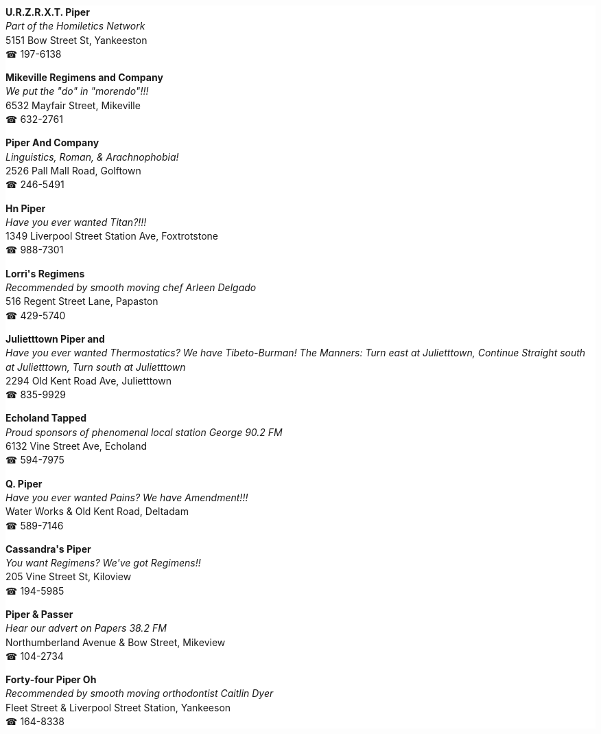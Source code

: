**U.R.Z.R.X.T. Piper**  
_Part of the Homiletics Network_  
5151 Bow Street St, Yankeeston  
☎ 197-6138

**Mikeville Regimens and Company**  
_We put the "do" in "morendo"!!!_  
6532 Mayfair Street, Mikeville  
☎ 632-2761

**Piper And Company**  
_Linguistics, Roman, & Arachnophobia!_  
2526 Pall Mall Road, Golftown  
☎ 246-5491

**Hn Piper**  
_Have you ever wanted Titan?!!!_  
1349 Liverpool Street Station Ave, Foxtrotstone  
☎ 988-7301

**Lorri's Regimens**  
_Recommended by smooth moving chef Arleen Delgado_  
516 Regent Street Lane, Papaston  
☎ 429-5740

**Julietttown Piper and**  
_Have you ever wanted Thermostatics? We have Tibeto-Burman! 
The Manners: Turn east at Julietttown, Continue Straight south at Julietttown, Turn south at Julietttown_  
2294 Old Kent Road Ave, Julietttown  
☎ 835-9929

**Echoland Tapped**  
_Proud sponsors of phenomenal local station George 90.2 FM_  
6132 Vine Street Ave, Echoland  
☎ 594-7975

**Q. Piper**  
_Have you ever wanted Pains? We have Amendment!!!_  
Water Works & Old Kent Road, Deltadam  
☎ 589-7146

**Cassandra's Piper**  
_You want Regimens? We've got Regimens!!_  
205 Vine Street St, Kiloview  
☎ 194-5985

**Piper & Passer**  
_Hear our advert on Papers 38.2 FM_  
Northumberland Avenue & Bow Street, Mikeview  
☎ 104-2734

**Forty-four Piper Oh**  
_Recommended by smooth moving orthodontist Caitlin Dyer_  
Fleet Street & Liverpool Street Station, Yankeeson  
☎ 164-8338
